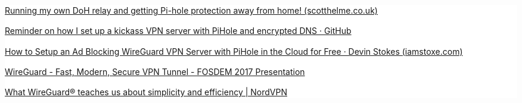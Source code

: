 [Running my own DoH relay and getting Pi-hole protection away from home! (scotthelme.co.uk)](https://scotthelme.co.uk/running-my-own-doh-relay-and-getting-pihole/)

[Reminder on how I set up a kickass VPN server with PiHole and encrypted DNS · GitHub](https://gist.github.com/HarvsG/51edbaf2421da9d768098242005d4e82)

[How to Setup an Ad Blocking WireGuard VPN Server with PiHole in the Cloud for Free · Devin Stokes (iamstoxe.com)](https://iamstoxe.com/posts/how-to-setup-a-free-pi-hole-and-wireguard-vpn-server-in-the-cloud-for-free/)

[WireGuard - Fast, Modern, Secure VPN Tunnel - FOSDEM 2017 Presentation](https://www.wireguard.com/talks/fosdem2017-slides.pdf)

[What WireGuard® teaches us about simplicity and efficiency | NordVPN](https://nordvpn.com/blog/wireguard-simplicity-efficiency/)
